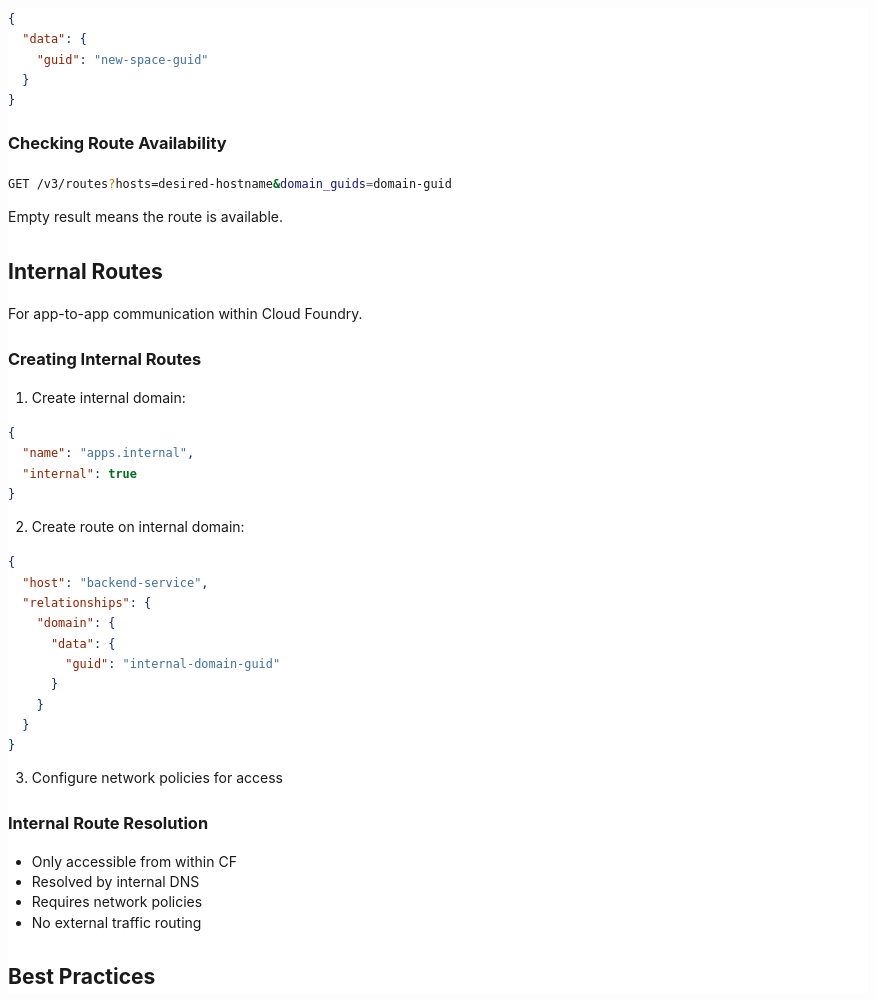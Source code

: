```json
{
  "data": {
    "guid": "new-space-guid"
  }
}
```

### Checking Route Availability

```bash
GET /v3/routes?hosts=desired-hostname&domain_guids=domain-guid
```

Empty result means the route is available.

## Internal Routes

For app-to-app communication within Cloud Foundry.

### Creating Internal Routes

1. Create internal domain:
```json
{
  "name": "apps.internal",
  "internal": true
}
```

2. Create route on internal domain:
```json
{
  "host": "backend-service",
  "relationships": {
    "domain": {
      "data": {
        "guid": "internal-domain-guid"
      }
    }
  }
}
```

3. Configure network policies for access

### Internal Route Resolution

- Only accessible from within CF
- Resolved by internal DNS
- Requires network policies
- No external traffic routing

## Best Practices
